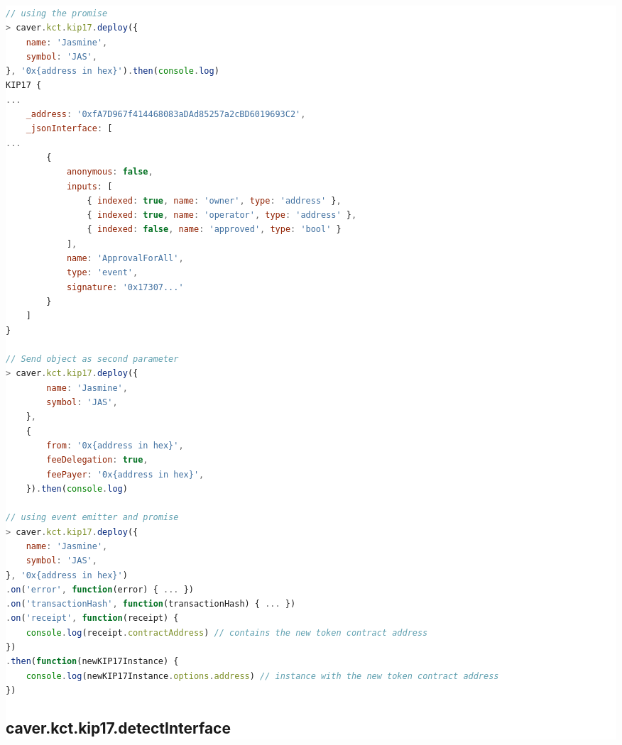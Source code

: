 ```javascript
// using the promise
> caver.kct.kip17.deploy({
    name: 'Jasmine',
    symbol: 'JAS',
}, '0x{address in hex}').then(console.log)
KIP17 {
...
    _address: '0xfA7D967f414468083aDAd85257a2cBD6019693C2',
    _jsonInterface: [
...
        {
            anonymous: false,
            inputs: [
                { indexed: true, name: 'owner', type: 'address' },
                { indexed: true, name: 'operator', type: 'address' },
                { indexed: false, name: 'approved', type: 'bool' }
            ],
            name: 'ApprovalForAll',
            type: 'event',
            signature: '0x17307...'
        }
    ] 
}

// Send object as second parameter
> caver.kct.kip17.deploy({
        name: 'Jasmine',
        symbol: 'JAS',
    },
    {
        from: '0x{address in hex}',
        feeDelegation: true,
        feePayer: '0x{address in hex}',
    }).then(console.log)

// using event emitter and promise
> caver.kct.kip17.deploy({
    name: 'Jasmine',
    symbol: 'JAS',
}, '0x{address in hex}')
.on('error', function(error) { ... })
.on('transactionHash', function(transactionHash) { ... })
.on('receipt', function(receipt) {
    console.log(receipt.contractAddress) // contains the new token contract address
})
.then(function(newKIP17Instance) {
    console.log(newKIP17Instance.options.address) // instance with the new token contract address
})
```

## caver.kct.kip17.detectInterface <a id="caver-kct-kip17-detectinterface"></a>
